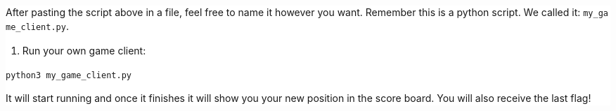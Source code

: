 After pasting the script above in a file, feel free to name it however you want. Remember this is a python script. We called it: `my_game_client.py`. 

1. Run your own game client: 

```bash
python3 my_game_client.py
```

It will start running and once it finishes it will show you your new position in the score board. You will also receive the last flag! 
